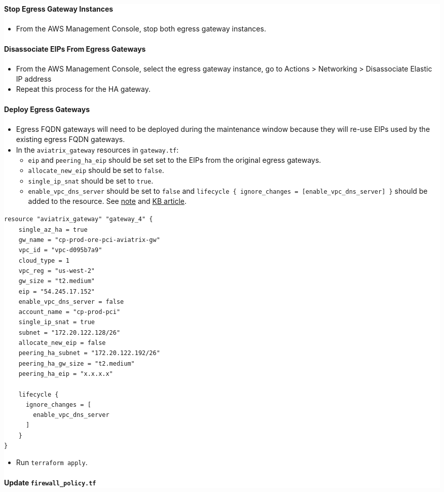 #### Stop Egress Gateway Instances

- From the AWS Management Console, stop both egress gateway instances.

#### Disassociate EIPs From Egress Gateways

- From the AWS Management Console, select the egress gateway instance, go to Actions > Networking > Disassociate Elastic IP address
- Repeat this process for the HA gateway.

#### Deploy Egress Gateways

- Egress FQDN gateways will need to be deployed during the maintenance window because they will re-use EIPs used by the existing egress FQDN gateways.
- In the `aviatrix_gateway` resources in `gateway.tf`:
  - `eip` and `peering_ha_eip` should be set set to the EIPs from the original egress gateways.
  - `allocate_new_eip` should be set to `false`.
  - `single_ip_snat` should be set to `true`.
  - `enable_vpc_dns_server` should be set to `false` and `lifecycle { ignore_changes = [enable_vpc_dns_server] }` should be added to the resource. See [note](https://registry.terraform.io/providers/AviatrixSystems/aviatrix/latest/docs/resources/aviatrix_fqdn#enable_vpc_dns_server) and [KB article](https://aviatrix.zendesk.com/hc/en-us/articles/16899320452493-How-to-fix-Terraform-errors-when-it-fails-to-disable-VPC-DNS-Server?input_string=fqdn+filtering+is+not+working+as+w).

```
resource "aviatrix_gateway" "gateway_4" {
    single_az_ha = true
    gw_name = "cp-prod-ore-pci-aviatrix-gw"
    vpc_id = "vpc-d095b7a9"
    cloud_type = 1
    vpc_reg = "us-west-2"
    gw_size = "t2.medium"
    eip = "54.245.17.152"
    enable_vpc_dns_server = false
    account_name = "cp-prod-pci"
    single_ip_snat = true
    subnet = "172.20.122.128/26"
    allocate_new_eip = false
    peering_ha_subnet = "172.20.122.192/26"
    peering_ha_gw_size = "t2.medium"
    peering_ha_eip = "x.x.x.x"

    lifecycle {
      ignore_changes = [
        enable_vpc_dns_server
      ]
    }
}
```

- Run `terraform apply`.

#### Update `firewall_policy.tf`
